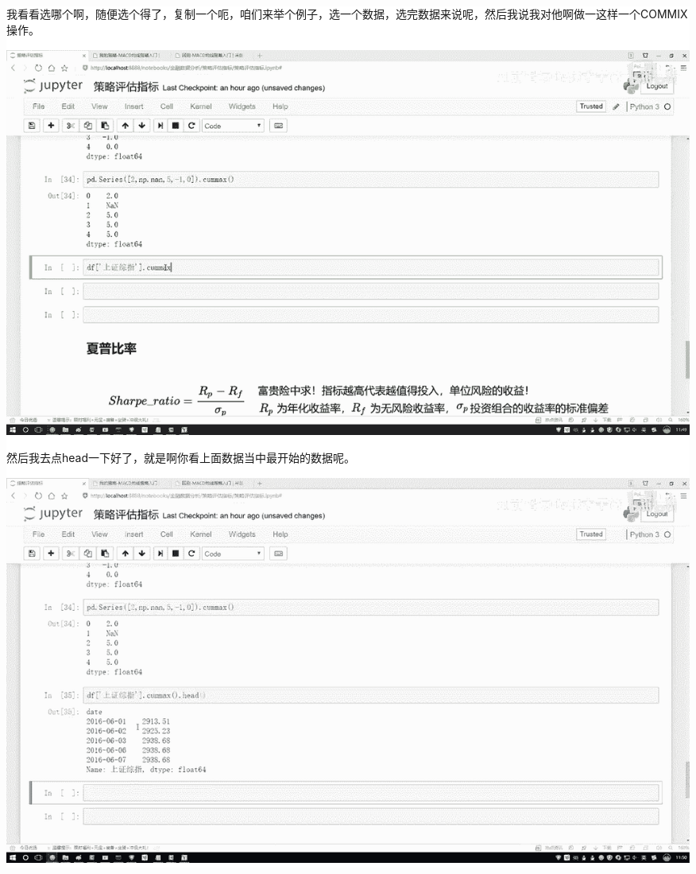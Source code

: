 我看看选哪个啊，随便选个得了，复制一个呃，咱们来举个例子，选一个数据，选完数据来说呢，然后我说我对他啊做一这样一个COMMIX操作。



![](img/6f2901319f619e52970833d79c805d63_23.png)

然后我去点head一下好了，就是啊你看上面数据当中最开始的数据呢。

![](img/6f2901319f619e52970833d79c805d63_25.png)

